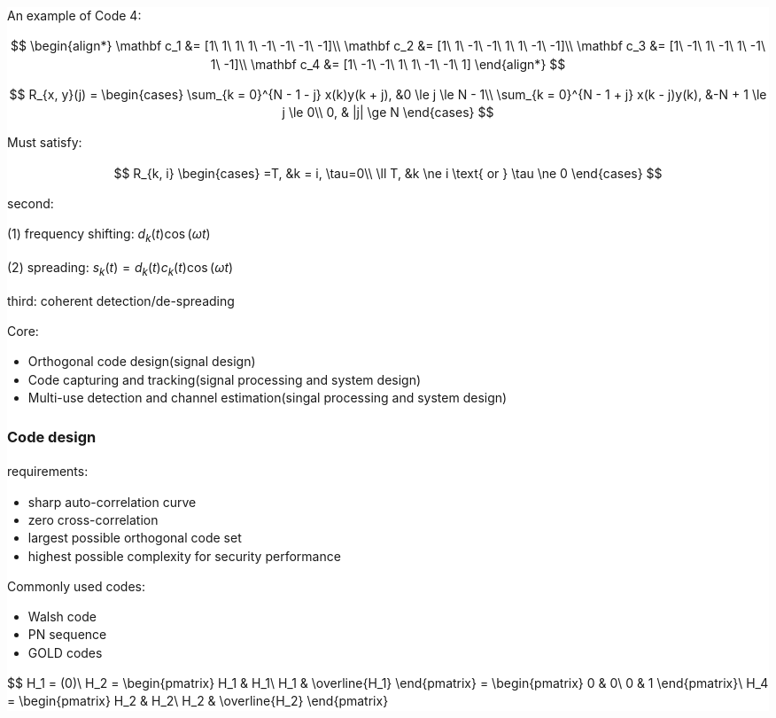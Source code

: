 An example of Code 4:

$$
\begin{align*}
  \mathbf c_1 &= [1\ 1\ 1\ 1\ -1\ -1\ -1\ -1]\\
  \mathbf c_2 &= [1\ 1\ -1\ -1\ 1\ 1\ -1\ -1]\\
  \mathbf c_3 &= [1\ -1\ 1\ -1\ 1\ -1\ 1\ -1]\\
  \mathbf c_4 &= [1\ -1\ -1\ 1\ 1\ -1\ -1\ 1]
\end{align*}
$$

$$
R_{x, y}(j) = \begin{cases}
  \sum_{k = 0}^{N - 1 - j} x(k)y(k + j), &0 \le j \le N - 1\\
  \sum_{k = 0}^{N - 1 + j} x(k - j)y(k), &-N + 1 \le j \le 0\\
  0, & |j| \ge N
\end{cases}
$$

Must satisfy:

$$
R_{k, i}  \begin{cases}
  =T, &k = i, \tau=0\\
  \ll T, &k \ne i \text{ or } \tau \ne 0
  \end{cases}
$$

second:

(1) frequency shifting: $d_k(t)\cos(\omega t)$

(2) spreading: $s_k(t) = d_k(t)c_k(t)\cos(\omega t)$

third: coherent detection/de-spreading

Core:

* Orthogonal code design(signal design)
* Code capturing and tracking(signal processing and system design)
* Multi-use  detection and channel estimation(singal processing and system design)

### Code design

requirements:

* sharp auto-correlation curve
* zero cross-correlation
* largest possible orthogonal code set
* highest possible complexity for security performance

Commonly used codes:

* Walsh code
* PN sequence
* GOLD codes

$$
H_1 = (0)\\
H_2 = \begin{pmatrix}
  H_1 & H_1\\
  H_1 & \overline{H_1}
\end{pmatrix} = \begin{pmatrix}
  0 & 0\\
  0 & 1
\end{pmatrix}\\
H_4 = \begin{pmatrix}
  H_2 & H_2\\
  H_2 & \overline{H_2}
  \end{pmatrix}